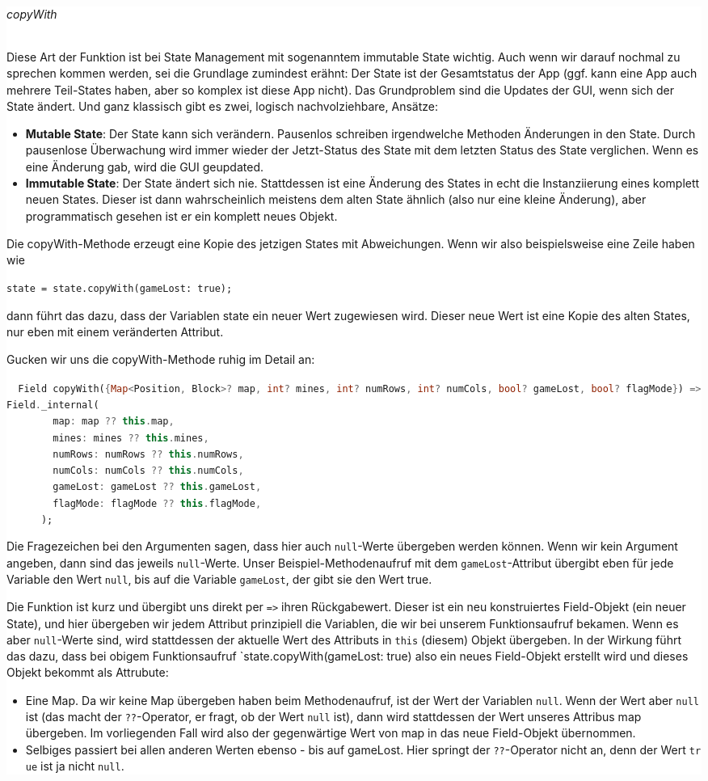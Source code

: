 ###### copyWith

Diese Art der Funktion ist bei State Management mit sogenanntem immutable State 
wichtig. Auch wenn wir darauf nochmal zu sprechen kommen werden, sei die 
Grundlage zumindest erähnt: Der State ist der Gesamtstatus der App (ggf. kann 
eine App auch mehrere Teil-States haben, aber so komplex ist diese App nicht). 
Das Grundproblem sind die Updates der GUI, wenn sich der State ändert. Und ganz 
klassisch gibt es zwei, logisch nachvolziehbare, Ansätze:
- **Mutable State**: Der State kann sich verändern. Pausenlos schreiben irgendwelche 
Methoden Änderungen in den State. Durch pausenlose Überwachung wird immer wieder 
der Jetzt-Status des State mit dem letzten Status des State verglichen. Wenn es eine 
Änderung gab, wird die GUI geupdated.
- **Immutable State**: Der State ändert sich nie. Stattdessen ist eine Änderung 
des States in echt die Instanziierung eines komplett neuen States. Dieser ist 
dann wahrscheinlich meistens dem alten State ähnlich (also nur eine kleine 
Änderung), aber programmatisch gesehen ist er ein komplett neues Objekt.

Die copyWith-Methode erzeugt eine Kopie des jetzigen States mit Abweichungen. Wenn 
wir also beispielsweise eine Zeile haben wie
```
state = state.copyWith(gameLost: true);
```
dann führt das dazu, dass der Variablen state ein neuer Wert zugewiesen wird. Dieser 
neue Wert ist eine Kopie des alten States, nur eben mit einem veränderten Attribut.

Gucken wir uns die copyWith-Methode ruhig im Detail an:
```Dart
  Field copyWith({Map<Position, Block>? map, int? mines, int? numRows, int? numCols, bool? gameLost, bool? flagMode}) => Field._internal(
        map: map ?? this.map,
        mines: mines ?? this.mines,
        numRows: numRows ?? this.numRows,
        numCols: numCols ?? this.numCols,
        gameLost: gameLost ?? this.gameLost,
        flagMode: flagMode ?? this.flagMode,
      );
```
Die Fragezeichen bei den Argumenten sagen, dass hier auch `null`-Werte übergeben 
werden können. Wenn wir kein Argument angeben, dann sind das jeweils `null`-Werte. 
Unser Beispiel-Methodenaufruf mit dem `gameLost`-Attribut übergibt eben für jede 
Variable den Wert `null`, bis auf die Variable `gameLost`, der gibt sie den Wert 
true.

Die Funktion ist kurz und übergibt uns direkt per `=>` ihren Rückgabewert. Dieser 
ist ein neu konstruiertes Field-Objekt (ein neuer State), und hier übergeben wir 
jedem Attribut prinzipiell die Variablen, die wir bei unserem Funktionsaufruf 
bekamen. Wenn es aber `null`-Werte sind, wird stattdessen der aktuelle Wert des 
Attributs in `this` (diesem) Objekt übergeben. In der Wirkung führt das dazu, dass 
bei obigem Funktionsaufruf `state.copyWith(gameLost: true) also ein neues 
Field-Objekt erstellt wird und dieses Objekt bekommt als Attrubute:
- Eine Map. Da wir keine Map übergeben haben beim Methodenaufruf, ist der Wert der 
Variablen `null`. Wenn der Wert aber `null` ist (das macht der `??`-Operator, er 
fragt, ob der Wert `null` ist), dann wird stattdessen der Wert unseres Attribus 
map übergeben. Im vorliegenden Fall wird also der gegenwärtige Wert von map in das 
neue Field-Objekt übernommen.
- Selbiges passiert bei allen anderen Werten ebenso - bis auf gameLost. Hier 
springt der `??`-Operator nicht an, denn der Wert `true` ist ja nicht `null`.
